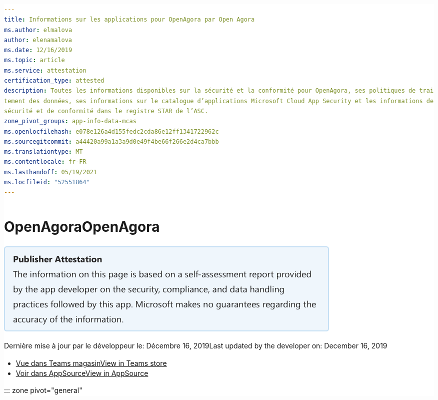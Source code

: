 ```yaml
---
title: Informations sur les applications pour OpenAgora par Open Agora
ms.author: elmalova
author: elenamalova
ms.date: 12/16/2019
ms.topic: article
ms.service: attestation
certification_type: attested
description: Toutes les informations disponibles sur la sécurité et la conformité pour OpenAgora, ses politiques de traitement des données, ses informations sur le catalogue d’applications Microsoft Cloud App Security et les informations de sécurité et de conformité dans le registre STAR de l’ASC.
zone_pivot_groups: app-info-data-mcas
ms.openlocfilehash: e078e126a4d155fedc2cda86e12ff1341722962c
ms.sourcegitcommit: a44420a99a1a3a9d0e49f4be66f266e2d4ca7bbb
ms.translationtype: MT
ms.contentlocale: fr-FR
ms.lasthandoff: 05/19/2021
ms.locfileid: "52551864"
---
```

# <a name="openagora"></a><span data-ttu-id="6b7de-103">OpenAgora</span><span class="sxs-lookup"><span data-stu-id="6b7de-103">OpenAgora</span></span>

<p></p>
<img alt="Publisher Attestation: The information on this page is based on a self-assessment report provided by the app developer on the security, compliance, and data handling practices followed by this app. Microsoft makes no guarantees regarding the accuracy of the information." src="../media/attested.png" width="650" />
<p><span data-ttu-id="6b7de-104">Dernière mise à jour par le développeur le: Décembre 16, 2019</span><span class="sxs-lookup"><span data-stu-id="6b7de-104">Last updated by the developer on: December 16, 2019</span></span></p>

* <span data-ttu-id="6b7de-105"><a href="https://teams.microsoft.com/l/app/cb6d958a-d969-4081-8272-71fa94f1697f" target="_blank">Vue dans Teams magasin</a></span><span class="sxs-lookup"><span data-stu-id="6b7de-105"><a href="https://teams.microsoft.com/l/app/cb6d958a-d969-4081-8272-71fa94f1697f" target="_blank">View in Teams store</a></span></span>
* <span data-ttu-id="6b7de-106"><a href="https://appsource.microsoft.com/product/office/WA104381473" target="_blank">Voir dans AppSource</a></span><span class="sxs-lookup"><span data-stu-id="6b7de-106"><a href="https://appsource.microsoft.com/product/office/WA104381473" target="_blank">View in AppSource</a></span></span>

::: zone pivot="general"
